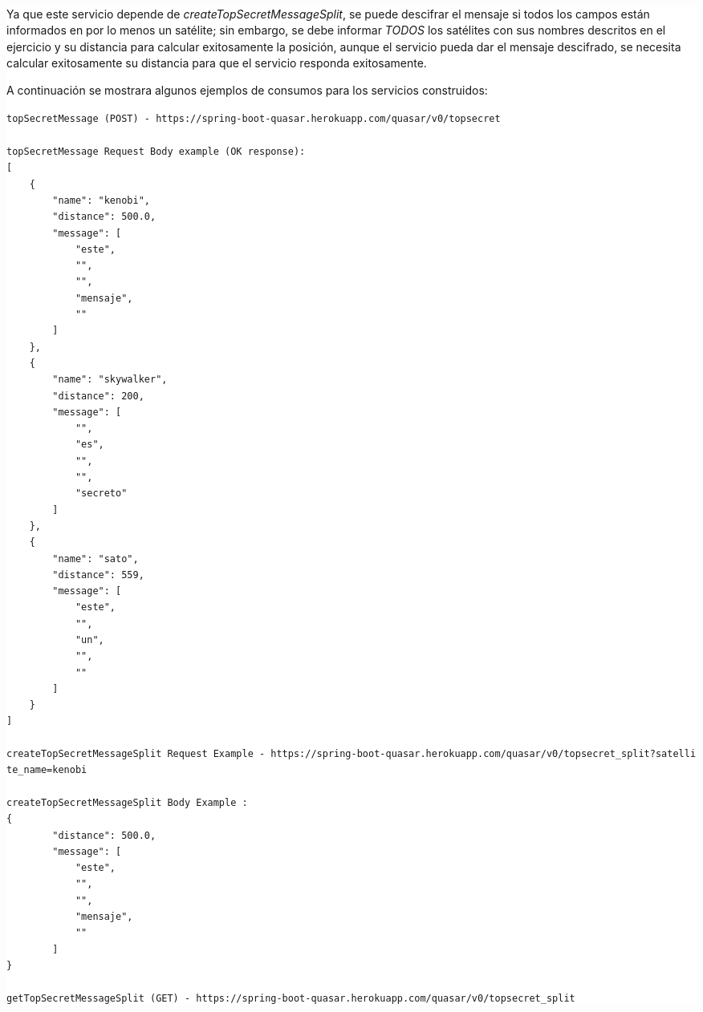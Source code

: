 Ya que este servicio depende de _createTopSecretMessageSplit_, se puede descifrar el mensaje si todos los campos están informados en por lo menos un satélite; sin embargo, se debe informar *TODOS* los satélites con sus nombres descritos en el ejercicio y su distancia para calcular exitosamente la posición, aunque el servicio pueda dar el mensaje descifrado, se necesita calcular exitosamente su distancia para que el servicio responda exitosamente.

A continuación se mostrara algunos ejemplos de consumos para los servicios construidos:
```
topSecretMessage (POST) - https://spring-boot-quasar.herokuapp.com/quasar/v0/topsecret

topSecretMessage Request Body example (OK response):
[
    {
        "name": "kenobi",
        "distance": 500.0,
        "message": [
            "este",
            "",
            "",
            "mensaje",
            ""
        ]
    },
    {
        "name": "skywalker",
        "distance": 200,
        "message": [
            "",
            "es",
            "",
            "",
            "secreto"
        ]
    },
    {
        "name": "sato",
        "distance": 559,
        "message": [
            "este",
            "",
            "un",
            "",
            ""
        ]
    }
]

createTopSecretMessageSplit Request Example - https://spring-boot-quasar.herokuapp.com/quasar/v0/topsecret_split?satellite_name=kenobi

createTopSecretMessageSplit Body Example :
{
        "distance": 500.0,
        "message": [
            "este",
            "",
            "",
            "mensaje",
            ""
        ]
}

getTopSecretMessageSplit (GET) - https://spring-boot-quasar.herokuapp.com/quasar/v0/topsecret_split
```

